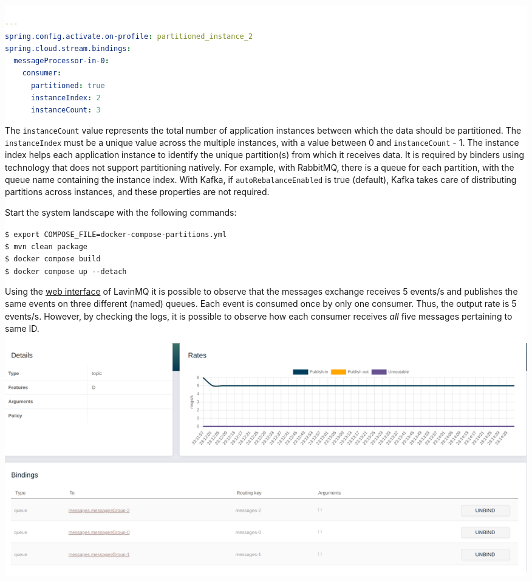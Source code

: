 ```yaml

---
spring.config.activate.on-profile: partitioned_instance_2
spring.cloud.stream.bindings:
  messageProcessor-in-0:
    consumer:
      partitioned: true
      instanceIndex: 2
      instanceCount: 3
```

The `instanceCount` value represents the total number of application instances between which the data should be partitioned. The `instanceIndex` must be a unique value across the multiple instances, with a value between 0 and `instanceCount` - 1. The instance index helps each application instance to identify the unique partition(s) from which it receives data. It is required by binders using technology that does not support partitioning natively. For example, with RabbitMQ, there is a queue for each partition, with the queue name containing the instance index. With Kafka, if `autoRebalanceEnabled` is true (default), Kafka takes care of distributing partitions across instances, and these properties are not required.

Start the system landscape with the following commands:

```
$ export COMPOSE_FILE=docker-compose-partitions.yml
$ mvn clean package
$ docker compose build
$ docker compose up --detach
```

Using the [web interface](http://localhost:15672/) of LavinMQ it is possible to observe that the messages exchange receives 5 events/s and publishes the same events on three different (named) queues. Each event is consumed once by only one consumer. Thus, the output rate is 5 events/s. However, by checking the logs, it is possible to observe how each consumer receives *all* five messages pertaining to same ID.

![](images/rabbitmq-partitions.png)
